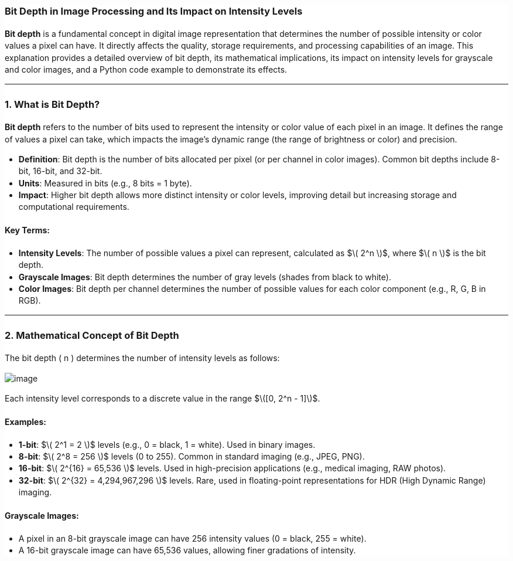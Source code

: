 ### Bit Depth in Image Processing and Its Impact on Intensity Levels

**Bit depth** is a fundamental concept in digital image representation that determines the number of possible intensity or color values a pixel can have. It directly affects the quality, storage requirements, and processing capabilities of an image. This explanation provides a detailed overview of bit depth, its mathematical implications, its impact on intensity levels for grayscale and color images, and a Python code example to demonstrate its effects.

---

### 1. What is Bit Depth?

**Bit depth** refers to the number of bits used to represent the intensity or color value of each pixel in an image. It defines the range of values a pixel can take, which impacts the image’s dynamic range (the range of brightness or color) and precision.

- **Definition**: Bit depth is the number of bits allocated per pixel (or per channel in color images). Common bit depths include 8-bit, 16-bit, and 32-bit.
- **Units**: Measured in bits (e.g., 8 bits = 1 byte).
- **Impact**: Higher bit depth allows more distinct intensity or color levels, improving detail but increasing storage and computational requirements.

#### Key Terms:
- **Intensity Levels**: The number of possible values a pixel can represent, calculated as $\( 2^n \)$, where $\( n \)$ is the bit depth.
- **Grayscale Images**: Bit depth determines the number of gray levels (shades from black to white).
- **Color Images**: Bit depth per channel determines the number of possible values for each color component (e.g., R, G, B in RGB).

---

### 2. Mathematical Concept of Bit Depth

The bit depth \( n \) determines the number of intensity levels as follows:

<img width="367" height="41" alt="image" src="https://github.com/user-attachments/assets/9f86f09e-a6ce-492d-ad61-c37ba8030789" />


Each intensity level corresponds to a discrete value in the range $\([0, 2^n - 1]\)$.

#### Examples:
- **1-bit**: $\( 2^1 = 2 \)$ levels (e.g., 0 = black, 1 = white). Used in binary images.
- **8-bit**: $\( 2^8 = 256 \)$ levels (0 to 255). Common in standard imaging (e.g., JPEG, PNG).
- **16-bit**: $\( 2^{16} = 65,536 \)$ levels. Used in high-precision applications (e.g., medical imaging, RAW photos).
- **32-bit**: $\( 2^{32} = 4,294,967,296 \)$ levels. Rare, used in floating-point representations for HDR (High Dynamic Range) imaging.

#### Grayscale Images:
- A pixel in an 8-bit grayscale image can have 256 intensity values (0 = black, 255 = white).
- A 16-bit grayscale image can have 65,536 values, allowing finer gradations of intensity.
